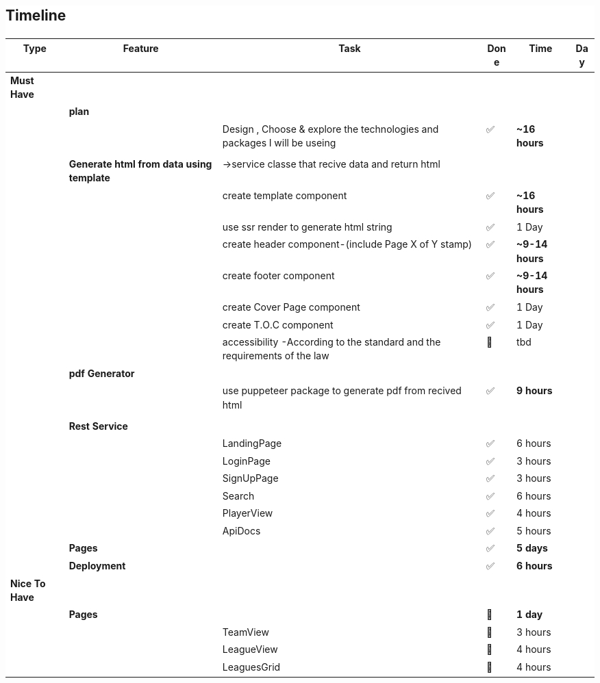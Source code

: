 ## **Timeline**

| Type             | Feature                                    | Task                                                                     | Done                  | Time            | Day |
| ---------------- | ------------------------------------------ | ------------------------------------------------------------------------ | --------------------- | --------------- | --- |
| **Must Have**    |                                            |                                                                          |                       |                 |     |
|                  | **plan**                                   |                                                                          |                       |                 |     |
|                  |                                            | Design , Choose & explore the technologies and packages I will be useing | :white_check_mark:    | **~16 hours**   |     |
|                  |                                            |                                                                          |                       |                 |     |
|                  | **Generate html from data using template** | →service classe that recive data and return html                         |                       |                 |     |
|                  |                                            | create template component                                                | :white_check_mark:    | **~16 hours**   |     |
|                  |                                            | use ssr render to generate html string                                   | :white_check_mark:    | 1 Day           |     |
|                  |                                            | create header component-(include Page X of Y stamp)                      | :white_check_mark:    | **~9-14 hours** |     |
|                  |                                            | create footer component                                                  | :white_check_mark:    | **~9-14 hours** |     |
|                  |                                            | create Cover Page component                                              | :white_check_mark:    | 1 Day           |     |
|                  |                                            | create T.O.C component                                                   | :white_check_mark:    | 1 Day           |     |
|                  |                                            | accessibility -According to the standard and the requirements of the law | :black_square_button: | tbd             |     |
|                  | **pdf Generator**                          |                                                                          |                       |                 |     |
|                  |                                            | use puppeteer package to generate pdf from recived html                  | :white_check_mark:    | **9 hours**     |     |
|                  |                                            |                                                                          |                       |                 |     |
|                  | **Rest Service**                           |                                                                          |                       |                 |     |
|                  |                                            | LandingPage                                                              | :white_check_mark:    | 6 hours         |     |
|                  |                                            | LoginPage                                                                | :white_check_mark:    | 3 hours         |     |
|                  |                                            | SignUpPage                                                               | :white_check_mark:    | 3 hours         |     |
|                  |                                            | Search                                                                   | :white_check_mark:    | 6 hours         |     |
|                  |                                            | PlayerView                                                               | :white_check_mark:    | 4 hours         |     |
|                  |                                            | ApiDocs                                                                  | :white_check_mark:    | 5 hours         |     |
|                  | **Pages**                                  |                                                                          | :white_check_mark:    | **5 days**      |     |
|                  | **Deployment**                             |                                                                          | :white_check_mark:    | **6 hours**     |     |
| **Nice To Have** |                                            |                                                                          |                       |                 |     |
|                  | **Pages**                                  |                                                                          | :black_square_button: | **1 day**       |     |
|                  |                                            | TeamView                                                                 | :black_square_button: | 3 hours         |     |
|                  |                                            | LeagueView                                                               | :black_square_button: | 4 hours         |     |
|                  |                                            | LeaguesGrid                                                              | :black_square_button: | 4 hours         |     |